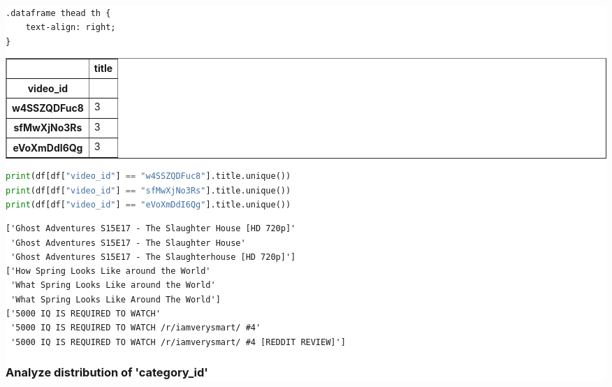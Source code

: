     .dataframe thead th {
        text-align: right;
    }
</style>
<table border="1" class="dataframe">
  <thead>
    <tr style="text-align: right;">
      <th></th>
      <th>title</th>
    </tr>
    <tr>
      <th>video_id</th>
      <th></th>
    </tr>
  </thead>
  <tbody>
    <tr>
      <th>w4SSZQDFuc8</th>
      <td>3</td>
    </tr>
    <tr>
      <th>sfMwXjNo3Rs</th>
      <td>3</td>
    </tr>
    <tr>
      <th>eVoXmDdI6Qg</th>
      <td>3</td>
    </tr>
  </tbody>
</table>
</div>




```python
print(df[df["video_id"] == "w4SSZQDFuc8"].title.unique())
print(df[df["video_id"] == "sfMwXjNo3Rs"].title.unique())
print(df[df["video_id"] == "eVoXmDdI6Qg"].title.unique())
```

    ['Ghost Adventures S15E17 - The Slaughter House [HD 720p]'
     'Ghost Adventures S15E17 - The Slaughter House'
     'Ghost Adventures S15E17 - The Slaughterhouse [HD 720p]']
    ['How Spring Looks Like around the World'
     'What Spring Looks Like around the World'
     'What Spring Looks Like Around The World']
    ['5000 IQ IS REQUIRED TO WATCH'
     '5000 IQ IS REQUIRED TO WATCH /r/iamverysmart/ #4'
     '5000 IQ IS REQUIRED TO WATCH /r/iamverysmart/ #4 [REDDIT REVIEW]']


### Analyze distribution of 'category_id'

